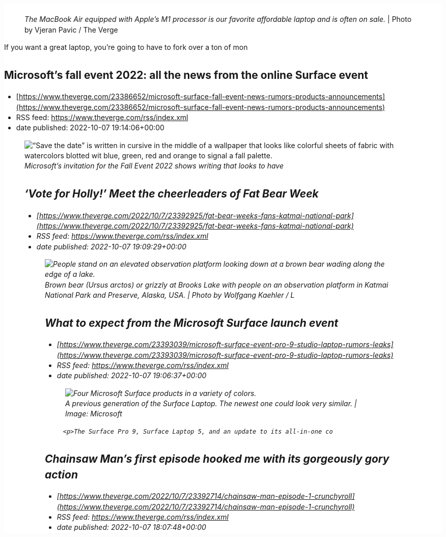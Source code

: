 <figure>
      <img alt="" src="https://cdn.vox-cdn.com/thumbor/NqdsIpejm8eSWga3X32hP6kNQDw=/2x0:2039x1358/1310x873/cdn.vox-cdn.com/uploads/chorus_image/image/71029681/vpavic_4291_20201113_0337_Edit.0.jpg" />
        <figcaption><em>The MacBook Air equipped with Apple’s M1 processor is our favorite affordable laptop and is often on sale.</em> | Photo by Vjeran Pavic / The Verge</figcaption>
    </figure>

  <p id="R0XgK6">If you want a great laptop, you’re going to have to fork over a ton of mon

## Microsoft’s fall event 2022: all the news from the online Surface event
 - [https://www.theverge.com/23386652/microsoft-surface-fall-event-news-rumors-products-announcements](https://www.theverge.com/23386652/microsoft-surface-fall-event-news-rumors-products-announcements)
 - RSS feed: https://www.theverge.com/rss/index.xml
 - date published: 2022-10-07 19:14:06+00:00

<figure>
      <img alt="“Save the date” is written in cursive in the middle of a wallpaper that looks like colorful sheets of fabric with watercolors blotted wit blue, green, red and orange to signal a fall palette." src="https://cdn.vox-cdn.com/thumbor/YA3kW_IKVyTeW8nL-sbq5-dkt84=/150x0:1770x1080/1310x873/cdn.vox-cdn.com/uploads/chorus_image/image/71467849/Image_10_4_22_at_12.53_AM.0.jpg" />
        <figcaption><em>Microsoft’s invitation for the Fall Event 2022 shows writing that looks to have

## ‘Vote for Holly!’ Meet the cheerleaders of Fat Bear Week
 - [https://www.theverge.com/2022/10/7/23392925/fat-bear-weeks-fans-katmai-national-park](https://www.theverge.com/2022/10/7/23392925/fat-bear-weeks-fans-katmai-national-park)
 - RSS feed: https://www.theverge.com/rss/index.xml
 - date published: 2022-10-07 19:09:29+00:00

<figure>
      <img alt="People stand on an elevated observation platform looking down at a brown bear wading along the edge of a lake." src="https://cdn.vox-cdn.com/thumbor/XdjpwnRLkPXNctuMl6Vfgju0U0M=/5x0:4996x3327/1310x873/cdn.vox-cdn.com/uploads/chorus_image/image/71467839/452253746.0.jpg" />
        <figcaption><em>Brown bear (Ursus arctos) or grizzly at Brooks Lake with people on an observation platform in Katmai National Park and Preserve, Alaska, USA.</em> | Photo by Wolfgang Kaehler / L

## What to expect from the Microsoft Surface launch event
 - [https://www.theverge.com/23393039/microsoft-surface-event-pro-9-studio-laptop-rumors-leaks](https://www.theverge.com/23393039/microsoft-surface-event-pro-9-studio-laptop-rumors-leaks)
 - RSS feed: https://www.theverge.com/rss/index.xml
 - date published: 2022-10-07 19:06:37+00:00

<figure>
      <img alt="Four Microsoft Surface products in a variety of colors." src="https://cdn.vox-cdn.com/thumbor/Qm50zrEeqmcKGuNjH5G4AB-Gjy0=/250x0:6250x4000/1310x873/cdn.vox-cdn.com/uploads/chorus_image/image/71467827/Surface_Laptop_4_Family.0.jpg" />
        <figcaption><em>A previous generation of the Surface Laptop. The newest one could look very similar.</em> | Image: Microsoft</figcaption>
    </figure>


  		 <p>The Surface Pro 9, Surface Laptop 5, and an update to its all-in-one co

## Chainsaw Man’s first episode hooked me with its gorgeously gory action
 - [https://www.theverge.com/2022/10/7/23392714/chainsaw-man-episode-1-crunchyroll](https://www.theverge.com/2022/10/7/23392714/chainsaw-man-episode-1-crunchyroll)
 - RSS feed: https://www.theverge.com/rss/index.xml
 - date published: 2022-10-07 18:07:48+00:00
